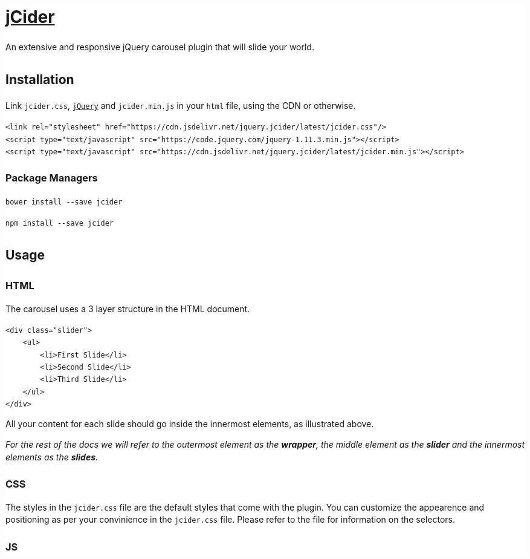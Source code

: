 # [jCider](https://pratinav.xyz/jCider/)

An extensive and responsive jQuery carousel plugin that will slide your world.


## Installation

Link `jcider.css`, [`jQuery`](https://jquery.com) and `jcider.min.js` in your `html` file, using the CDN or otherwise.


```
<link rel="stylesheet" href="https://cdn.jsdelivr.net/jquery.jcider/latest/jcider.css"/>
<script type="text/javascript" src="https://code.jquery.com/jquery-1.11.3.min.js"></script>
<script type="text/javascript" src="https://cdn.jsdelivr.net/jquery.jcider/latest/jcider.min.js"></script>
```


### Package Managers

`bower install --save jcider`

`npm install --save jcider`


## Usage

### HTML

The carousel uses a 3 layer structure in the HTML document.

```
<div class="slider">
	<ul>
		<li>First Slide</li>
		<li>Second Slide</li>
		<li>Third Slide</li>
	</ul>
</div>
```

All your content for each slide should go inside the innermost elements, as illustrated above.

_For the rest of the docs we will refer to the outermost element as the **wrapper**, the middle element as the **slider** and the innermost elements as the **slides**._


### CSS

The styles in the `jcider.css` file are the default styles that come with the plugin. You can customize the appearence and positioning as per your convinience in the `jcider.css` file. Please refer to the file for information on the selectors.


### JS
